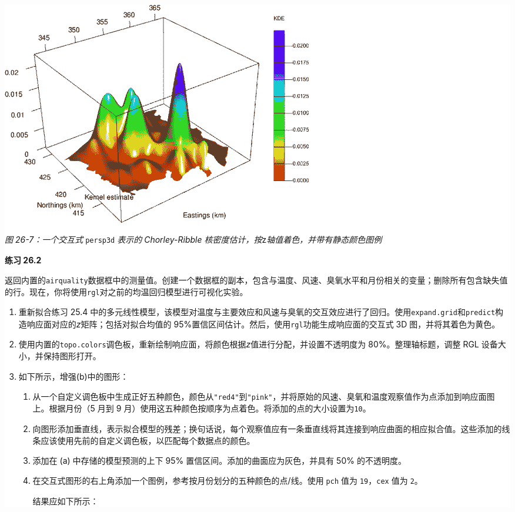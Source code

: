 ![image](img/f26-07.jpg)

*图 26-7：一个交互式* `persp3d` *表示的 Chorley-Ribble 核密度估计，按*z*轴值着色，并带有静态颜色图例*

**练习 26.2**

返回内置的`airquality`数据框中的测量值。创建一个数据框的副本，包含与温度、风速、臭氧水平和月份相关的变量；删除所有包含缺失值的行。现在，你将使用`rgl`对之前的均温回归模型进行可视化实验。

1.  重新拟合练习 25.4 中的多元线性模型，该模型对温度与主要效应和风速与臭氧的交互效应进行了回归。使用`expand.grid`和`predict`构造响应面对应的*z*矩阵；包括对拟合均值的 95%置信区间估计。然后，使用`rgl`功能生成响应面的交互式 3D 图，并将其着色为黄色。

1.  使用内置的`topo.colors`调色板，重新绘制响应面，将颜色根据*z*值进行分配，并设置不透明度为 80%。整理轴标题，调整 RGL 设备大小，并保持图形打开。

1.  如下所示，增强(b)中的图形：

    1.  从一个自定义调色板中生成正好五种颜色，颜色从`"red4"`到`"pink"`，并将原始的风速、臭氧和温度观察值作为点添加到响应面图上。根据月份（5 月到 9 月）使用这五种颜色按顺序为点着色。将添加的点的大小设置为`10`。

    1.  向图形添加垂直线，表示拟合模型的残差；换句话说，每个观察值应有一条垂直线将其连接到响应曲面的相应拟合值。这些添加的线条应该使用先前的自定义调色板，以匹配每个数据点的颜色。

    1.  添加在 (a) 中存储的模型预测的上下 95% 置信区间。添加的曲面应为灰色，并具有 50% 的不透明度。

    1.  在交互式图形的右上角添加一个图例，参考按月份划分的五种颜色的点/线。使用 `pch` 值为 `19`，`cex` 值为 `2`。

        结果应如下所示：
